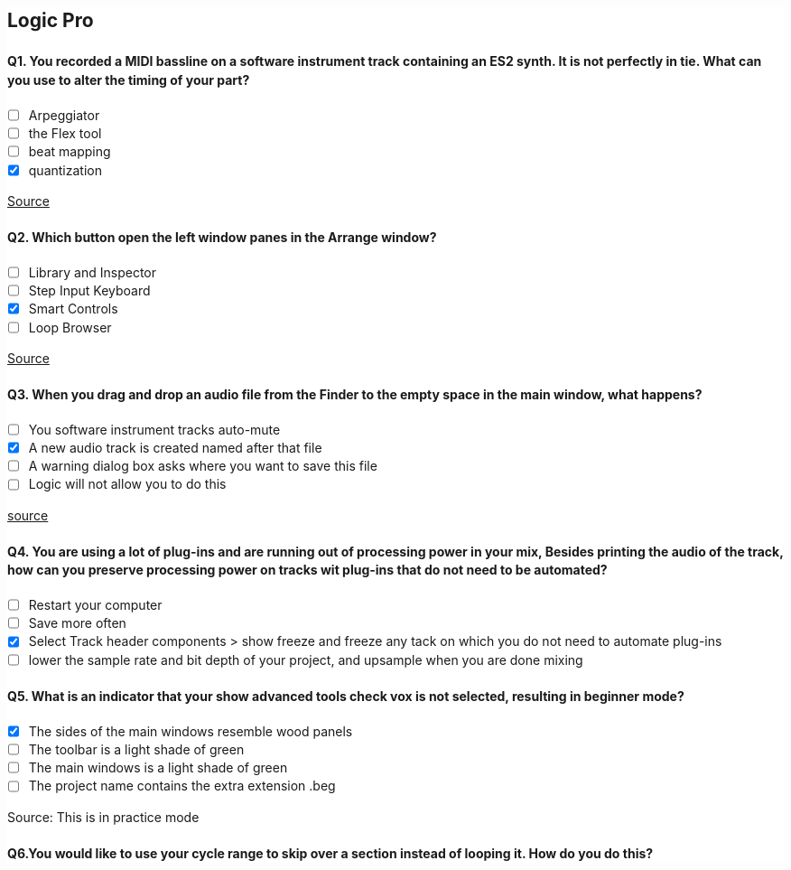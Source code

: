## Logic Pro

#### Q1. You recorded a MIDI bassline on a software instrument track containing an ES2 synth. It is not perfectly in tie. What can you use to alter the timing of your part?

- [ ] Arpeggiator
- [ ] the Flex tool
- [ ] beat mapping
- [x] quantization

[Source](https://macprovideo.com/article/audio-software/quantizing-in-logic-the-essentials)

#### Q2. Which button open the left window panes in the Arrange window?

- [ ] Library and Inspector
- [ ] Step Input Keyboard
- [x] Smart Controls
- [ ] Loop Browser

[Source](https://www.youtube.com/watch?v=IBIxewqcMiM&ab_channel=MusicTechExplained)

#### Q3. When you drag and drop an audio file from the Finder to the empty space in the main window, what happens?

- [ ] You software instrument tracks auto-mute
- [x] A new audio track is created named after that file
- [ ] A warning dialog box asks where you want to save this file
- [ ] Logic will not allow you to do this

[source](https://support.apple.com/it-it/guide/logicpro/lgcpd1e675e5/mac)

#### Q4. You are using a lot of plug-ins and are running out of processing power in your mix, Besides printing the audio of the track, how can you preserve processing power on tracks wit plug-ins that do not need to be automated?

- [ ] Restart your computer
- [ ] Save more often
- [x] Select Track header components > show freeze and freeze any tack on which you do not need to automate plug-ins
- [ ] lower the sample rate and bit depth of your project, and upsample when you are done mixing

#### Q5. What is an indicator that your show advanced tools check vox is not selected, resulting in beginner mode?

- [x] The sides of the main windows resemble wood panels
- [ ] The toolbar is a light shade of green
- [ ] The main windows is a light shade of green
- [ ] The project name contains the extra extension .beg

Source: This is in practice mode

#### Q6.You would like to use your cycle range to skip over a section instead of looping it. How do you do this?
